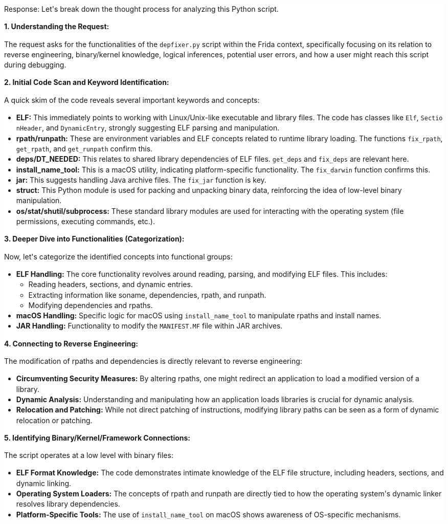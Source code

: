 Response:
Let's break down the thought process for analyzing this Python script.

**1. Understanding the Request:**

The request asks for the functionalities of the `depfixer.py` script within the Frida context, specifically focusing on its relation to reverse engineering, binary/kernel knowledge, logical inferences, potential user errors, and how a user might reach this script during debugging.

**2. Initial Code Scan and Keyword Identification:**

A quick skim of the code reveals several important keywords and concepts:

* **ELF:**  This immediately points to working with Linux/Unix-like executable and library files. The code has classes like `Elf`, `SectionHeader`, and `DynamicEntry`, strongly suggesting ELF parsing and manipulation.
* **rpath/runpath:** These are environment variables and ELF concepts related to runtime library loading. The functions `fix_rpath`, `get_rpath`, and `get_runpath` confirm this.
* **deps/DT_NEEDED:**  This relates to shared library dependencies of ELF files. `get_deps` and `fix_deps` are relevant here.
* **install_name_tool:**  This is a macOS utility, indicating platform-specific functionality. The `fix_darwin` function confirms this.
* **jar:** This suggests handling Java archive files. The `fix_jar` function is key.
* **struct:** This Python module is used for packing and unpacking binary data, reinforcing the idea of low-level binary manipulation.
* **os/stat/shutil/subprocess:** These standard library modules are used for interacting with the operating system (file permissions, executing commands, etc.).

**3. Deeper Dive into Functionalities (Categorization):**

Now, let's categorize the identified concepts into functional groups:

* **ELF Handling:** The core functionality revolves around reading, parsing, and modifying ELF files. This includes:
    * Reading headers, sections, and dynamic entries.
    * Extracting information like soname, dependencies, rpath, and runpath.
    * Modifying dependencies and rpaths.
* **macOS Handling:** Specific logic for macOS using `install_name_tool` to manipulate rpaths and install names.
* **JAR Handling:** Functionality to modify the `MANIFEST.MF` file within JAR archives.

**4. Connecting to Reverse Engineering:**

The modification of rpaths and dependencies is directly relevant to reverse engineering:

* **Circumventing Security Measures:** By altering rpaths, one might redirect an application to load a modified version of a library.
* **Dynamic Analysis:** Understanding and manipulating how an application loads libraries is crucial for dynamic analysis.
* **Relocation and Patching:** While not direct patching of instructions, modifying library paths can be seen as a form of dynamic relocation or patching.

**5. Identifying Binary/Kernel/Framework Connections:**

The script operates at a low level with binary files:

* **ELF Format Knowledge:** The code demonstrates intimate knowledge of the ELF file structure, including headers, sections, and dynamic linking.
* **Operating System Loaders:** The concepts of rpath and runpath are directly tied to how the operating system's dynamic linker resolves library dependencies.
* **Platform-Specific Tools:**  The use of `install_name_tool` on macOS shows awareness of OS-specific mechanisms.
